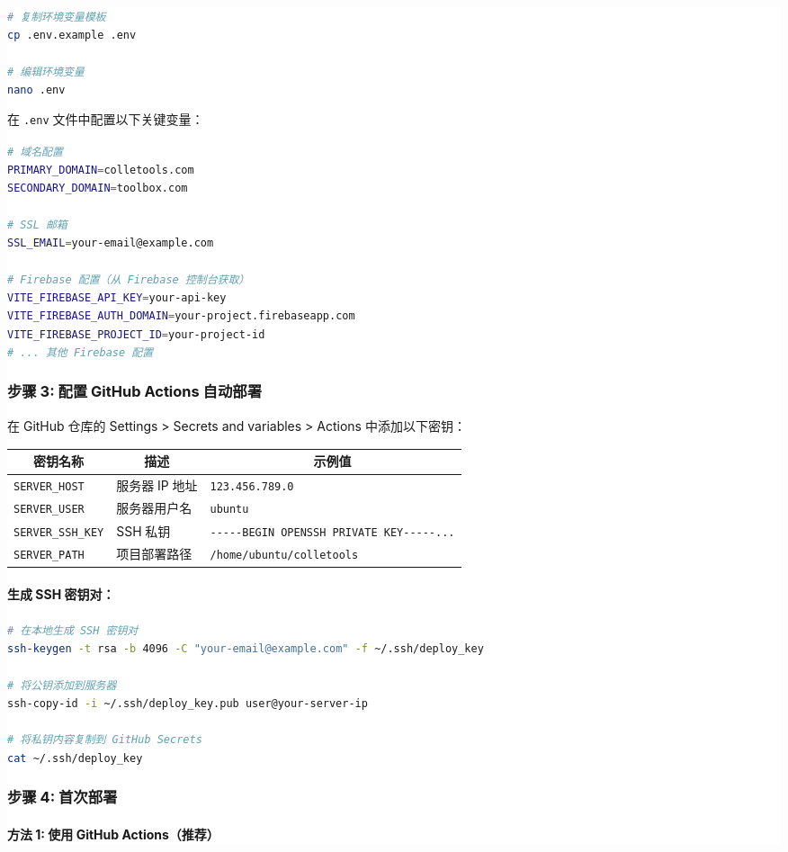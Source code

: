 ```bash
# 复制环境变量模板
cp .env.example .env

# 编辑环境变量
nano .env
```

在 `.env` 文件中配置以下关键变量：

```bash
# 域名配置
PRIMARY_DOMAIN=colletools.com
SECONDARY_DOMAIN=toolbox.com

# SSL 邮箱
SSL_EMAIL=your-email@example.com

# Firebase 配置（从 Firebase 控制台获取）
VITE_FIREBASE_API_KEY=your-api-key
VITE_FIREBASE_AUTH_DOMAIN=your-project.firebaseapp.com
VITE_FIREBASE_PROJECT_ID=your-project-id
# ... 其他 Firebase 配置
```

### 步骤 3: 配置 GitHub Actions 自动部署

在 GitHub 仓库的 Settings > Secrets and variables > Actions 中添加以下密钥：

| 密钥名称 | 描述 | 示例值 |
|---------|------|--------|
| `SERVER_HOST` | 服务器 IP 地址 | `123.456.789.0` |
| `SERVER_USER` | 服务器用户名 | `ubuntu` |
| `SERVER_SSH_KEY` | SSH 私钥 | `-----BEGIN OPENSSH PRIVATE KEY-----...` |
| `SERVER_PATH` | 项目部署路径 | `/home/ubuntu/colletools` |

#### 生成 SSH 密钥对：

```bash
# 在本地生成 SSH 密钥对
ssh-keygen -t rsa -b 4096 -C "your-email@example.com" -f ~/.ssh/deploy_key

# 将公钥添加到服务器
ssh-copy-id -i ~/.ssh/deploy_key.pub user@your-server-ip

# 将私钥内容复制到 GitHub Secrets
cat ~/.ssh/deploy_key
```

### 步骤 4: 首次部署

#### 方法 1: 使用 GitHub Actions（推荐）

